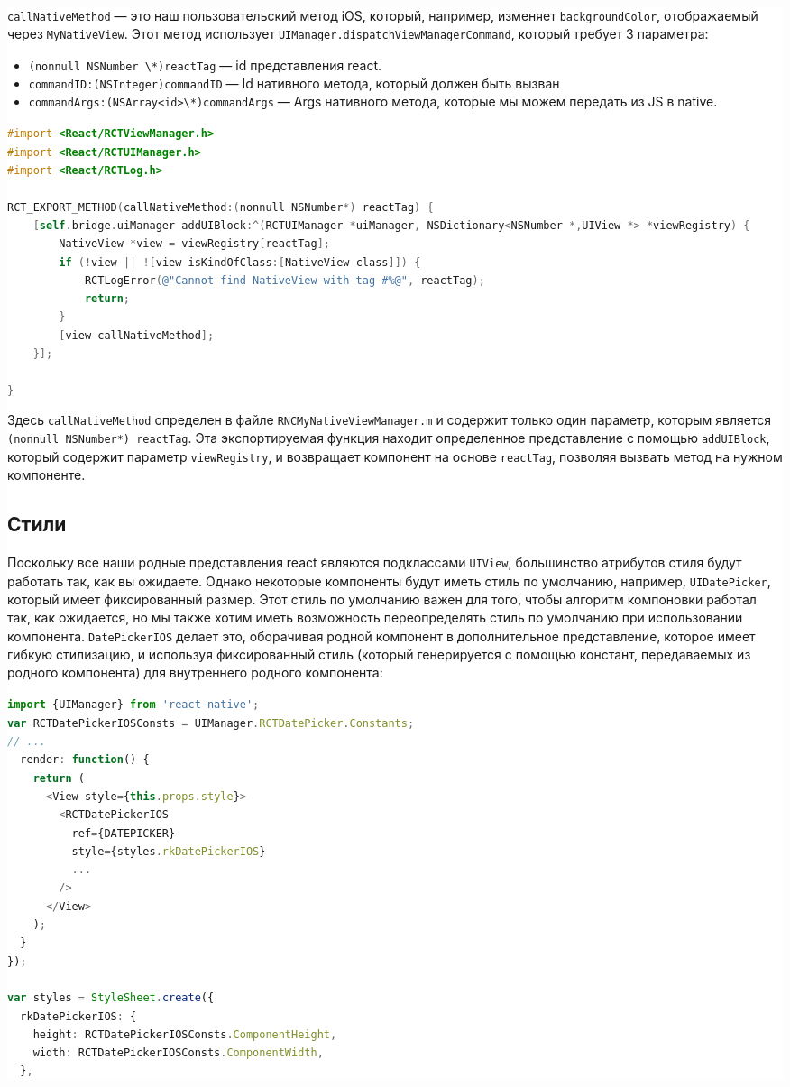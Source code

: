 `callNativeMethod` — это наш пользовательский метод iOS, который, например, изменяет `backgroundColor`, отображаемый через `MyNativeView`. Этот метод использует `UIManager.dispatchViewManagerCommand`, который требует 3 параметра:

-   `(nonnull NSNumber \*)reactTag` — id представления react.
-   `commandID:(NSInteger)commandID` — Id нативного метода, который должен быть вызван
-   `commandArgs:(NSArray<id>\*)commandArgs` — Args нативного метода, которые мы можем передать из JS в native.

```objectivec title='RNCMyNativeViewManager.m'
#import <React/RCTViewManager.h>
#import <React/RCTUIManager.h>
#import <React/RCTLog.h>

RCT_EXPORT_METHOD(callNativeMethod:(nonnull NSNumber*) reactTag) {
    [self.bridge.uiManager addUIBlock:^(RCTUIManager *uiManager, NSDictionary<NSNumber *,UIView *> *viewRegistry) {
        NativeView *view = viewRegistry[reactTag];
        if (!view || ![view isKindOfClass:[NativeView class]]) {
            RCTLogError(@"Cannot find NativeView with tag #%@", reactTag);
            return;
        }
        [view callNativeMethod];
    }];

}
```

Здесь `callNativeMethod` определен в файле `RNCMyNativeViewManager.m` и содержит только один параметр, которым является `(nonnull NSNumber*) reactTag`. Эта экспортируемая функция находит определенное представление с помощью `addUIBlock`, который содержит параметр `viewRegistry`, и возвращает компонент на основе `reactTag`, позволяя вызвать метод на нужном компоненте.

## Стили

Поскольку все наши родные представления react являются подклассами `UIView`, большинство атрибутов стиля будут работать так, как вы ожидаете. Однако некоторые компоненты будут иметь стиль по умолчанию, например, `UIDatePicker`, который имеет фиксированный размер. Этот стиль по умолчанию важен для того, чтобы алгоритм компоновки работал так, как ожидается, но мы также хотим иметь возможность переопределять стиль по умолчанию при использовании компонента. `DatePickerIOS` делает это, оборачивая родной компонент в дополнительное представление, которое имеет гибкую стилизацию, и используя фиксированный стиль (который генерируется с помощью констант, передаваемых из родного компонента) для внутреннего родного компонента:

```ts title="DatePickerIOS.ios.tsx"
import {UIManager} from 'react-native';
var RCTDatePickerIOSConsts = UIManager.RCTDatePicker.Constants;
// ...
  render: function() {
    return (
      <View style={this.props.style}>
        <RCTDatePickerIOS
          ref={DATEPICKER}
          style={styles.rkDatePickerIOS}
          ...
        />
      </View>
    );
  }
});

var styles = StyleSheet.create({
  rkDatePickerIOS: {
    height: RCTDatePickerIOSConsts.ComponentHeight,
    width: RCTDatePickerIOSConsts.ComponentWidth,
  },
```